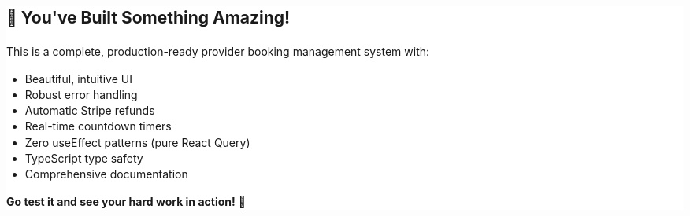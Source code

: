 
## 🎊 You've Built Something Amazing!

This is a complete, production-ready provider booking management system with:
- Beautiful, intuitive UI
- Robust error handling
- Automatic Stripe refunds
- Real-time countdown timers
- Zero useEffect patterns (pure React Query)
- TypeScript type safety
- Comprehensive documentation

**Go test it and see your hard work in action!** 🚀
